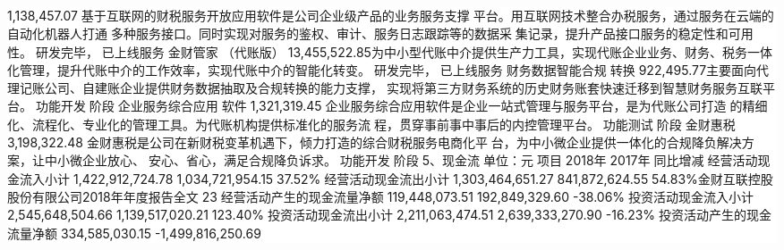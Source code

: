 1,138,457.07
基于互联网的财税服务开放应用软件是公司企业级产品的业务服务支撑
平台。用互联网技术整合办税服务，通过服务在云端的自动化机器人打通
多种服务接口。同时实现对服务的鉴权、审计、服务日志跟踪等的数据采
集记录，提升产品接口服务的稳定性和可用性。
研发完毕，
已上线服务
金财管家
（代账版）
13,455,522.85为中小型代账中介提供生产力工具，实现代账企业业务、财务、税务一体
化管理，提升代账中介的工作效率，实现代账中介的智能化转变。
研发完毕，
已上线服务
财务数据智能合规
转换
922,495.77主要面向代理记账公司、自建账企业提供财务数据抽取及合规转换的能力支撑，
实现将第三方财务系统的历史财务账套快速迁移到智慧财务服务互联平台。
功能开发
阶段
企业服务综合应用
软件
1,321,319.45
企业服务综合应用软件是企业一站式管理与服务平台，是为代账公司打造
的精细化、流程化、专业化的管理工具。为代账机构提供标准化的服务流
程，贯穿事前事中事后的内控管理平台。
功能测试
阶段
金财惠税
3,198,322.48
金财惠税是公司在新财税变革机遇下，倾力打造的综合财税服务电商化平
台，为中小微企业提供一体化的合规降负解决方案，让中小微企业放心、
安心、省心，满足合规降负诉求。
功能开发
阶段
5、现金流
单位：元
项目
2018年
2017年
同比增减
经营活动现金流入小计
1,422,912,724.78
1,034,721,954.15
37.52%
经营活动现金流出小计
1,303,464,651.27
841,872,624.55
54.83%金财互联控股股份有限公司2018年年度报告全文
23
经营活动产生的现金流量净额
119,448,073.51
192,849,329.60
-38.06%
投资活动现金流入小计
2,545,648,504.66
1,139,517,020.21
123.40%
投资活动现金流出小计
2,211,063,474.51
2,639,333,270.90
-16.23%
投资活动产生的现金流量净额
334,585,030.15
-1,499,816,250.69